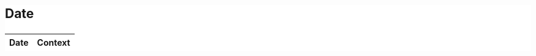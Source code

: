 
## Date
| Date       | Context                                                                                                                                                                                                                                                                                                                                                                                                                                                                                                                                                                                                                                                                                                                                                                                                                                                                                                                                                                                                                                                                                                                                                                                                                                                                                                                                                                                                                                                                                                                                                                                                                                                                                                                                                                                                                                                                                                                                                                                                                                                                                                                                                                            |
|:-----------|:-----------------------------------------------------------------------------------------------------------------------------------------------------------------------------------------------------------------------------------------------------------------------------------------------------------------------------------------------------------------------------------------------------------------------------------------------------------------------------------------------------------------------------------------------------------------------------------------------------------------------------------------------------------------------------------------------------------------------------------------------------------------------------------------------------------------------------------------------------------------------------------------------------------------------------------------------------------------------------------------------------------------------------------------------------------------------------------------------------------------------------------------------------------------------------------------------------------------------------------------------------------------------------------------------------------------------------------------------------------------------------------------------------------------------------------------------------------------------------------------------------------------------------------------------------------------------------------------------------------------------------------------------------------------------------------------------------------------------------------------------------------------------------------------------------------------------------------------------------------------------------------------------------------------------------------------------------------------------------------------------------------------------------------------------------------------------------------------------------------------------------------------------------------------------------------|